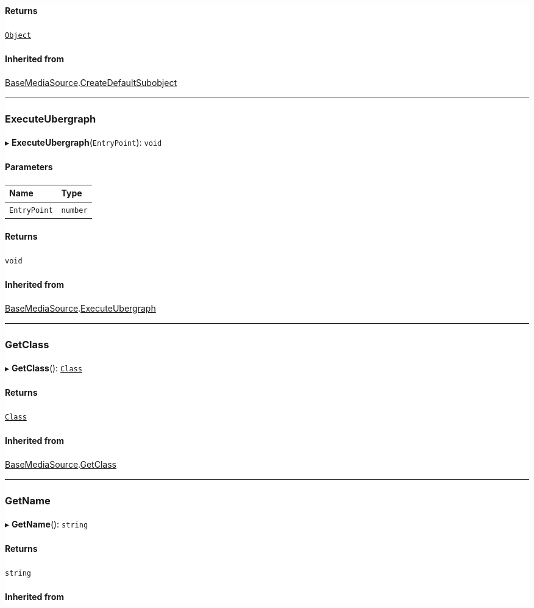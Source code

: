 #### Returns

[`Object`](ue_ue.Object.md)

#### Inherited from

[BaseMediaSource](ue_ue.BaseMediaSource.md).[CreateDefaultSubobject](ue_ue.BaseMediaSource.md#createdefaultsubobject)

___

### ExecuteUbergraph

▸ **ExecuteUbergraph**(`EntryPoint`): `void`

#### Parameters

| Name | Type |
| :------ | :------ |
| `EntryPoint` | `number` |

#### Returns

`void`

#### Inherited from

[BaseMediaSource](ue_ue.BaseMediaSource.md).[ExecuteUbergraph](ue_ue.BaseMediaSource.md#executeubergraph)

___

### GetClass

▸ **GetClass**(): [`Class`](ue_ue.Class.md)

#### Returns

[`Class`](ue_ue.Class.md)

#### Inherited from

[BaseMediaSource](ue_ue.BaseMediaSource.md).[GetClass](ue_ue.BaseMediaSource.md#getclass)

___

### GetName

▸ **GetName**(): `string`

#### Returns

`string`

#### Inherited from
